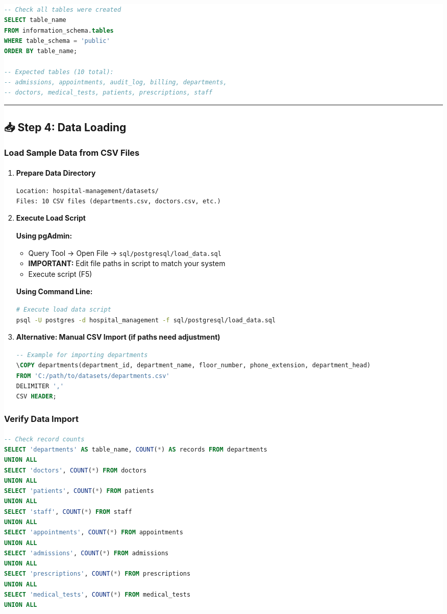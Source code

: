 ```sql
-- Check all tables were created
SELECT table_name 
FROM information_schema.tables 
WHERE table_schema = 'public' 
ORDER BY table_name;

-- Expected tables (10 total):
-- admissions, appointments, audit_log, billing, departments,
-- doctors, medical_tests, patients, prescriptions, staff
```

---

## 📥 Step 4: Data Loading

### Load Sample Data from CSV Files

1. **Prepare Data Directory**
   ```
   Location: hospital-management/datasets/
   Files: 10 CSV files (departments.csv, doctors.csv, etc.)
   ```

2. **Execute Load Script**

   **Using pgAdmin:**
   - Query Tool → Open File → `sql/postgresql/load_data.sql`
   - **IMPORTANT:** Edit file paths in script to match your system
   - Execute script (F5)

   **Using Command Line:**
   ```bash
   # Execute load data script
   psql -U postgres -d hospital_management -f sql/postgresql/load_data.sql
   ```

3. **Alternative: Manual CSV Import (if paths need adjustment)**

   ```sql
   -- Example for importing departments
   \COPY departments(department_id, department_name, floor_number, phone_extension, department_head) 
   FROM 'C:/path/to/datasets/departments.csv' 
   DELIMITER ',' 
   CSV HEADER;
   ```

### Verify Data Import

```sql
-- Check record counts
SELECT 'departments' AS table_name, COUNT(*) AS records FROM departments
UNION ALL
SELECT 'doctors', COUNT(*) FROM doctors
UNION ALL
SELECT 'patients', COUNT(*) FROM patients
UNION ALL
SELECT 'staff', COUNT(*) FROM staff
UNION ALL
SELECT 'appointments', COUNT(*) FROM appointments
UNION ALL
SELECT 'admissions', COUNT(*) FROM admissions
UNION ALL
SELECT 'prescriptions', COUNT(*) FROM prescriptions
UNION ALL
SELECT 'medical_tests', COUNT(*) FROM medical_tests
UNION ALL
```